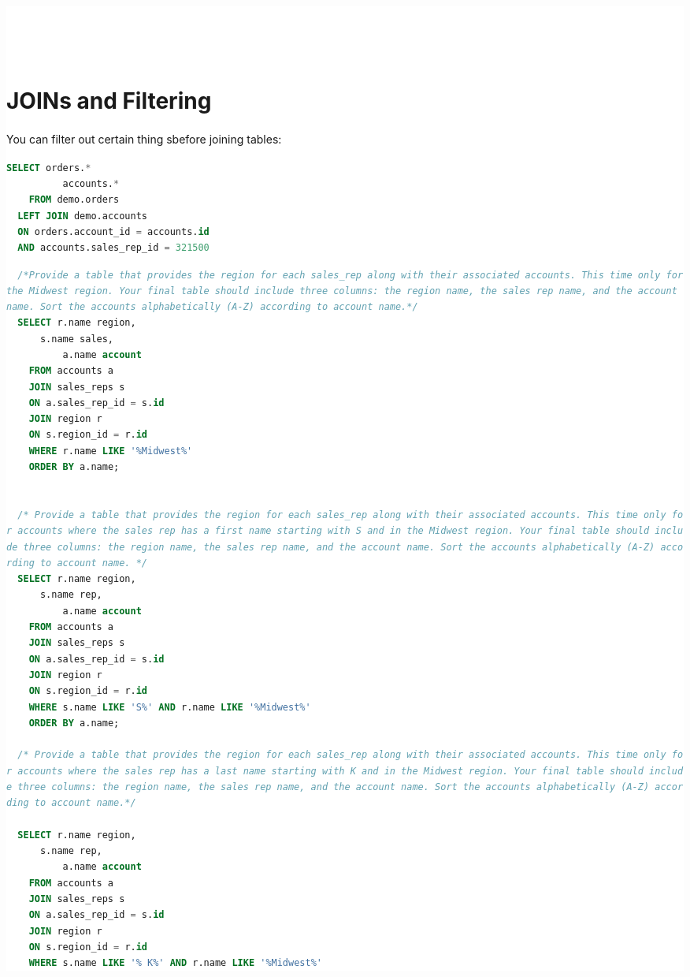 
</br>

</br>

</br>

# JOINs and Filtering

You can filter out certain thing sbefore joining tables:
```SQL
SELECT orders.*
		  accounts.*
	FROM demo.orders
  LEFT JOIN demo.accounts
  ON orders.account_id = accounts.id
  AND accounts.sales_rep_id = 321500
```


```SQL
  /*Provide a table that provides the region for each sales_rep along with their associated accounts. This time only for the Midwest region. Your final table should include three columns: the region name, the sales rep name, and the account name. Sort the accounts alphabetically (A-Z) according to account name.*/
  SELECT r.name region,
      s.name sales,
          a.name account
    FROM accounts a
    JOIN sales_reps s
    ON a.sales_rep_id = s.id
    JOIN region r
    ON s.region_id = r.id
    WHERE r.name LIKE '%Midwest%'
    ORDER BY a.name;
  
  
  /* Provide a table that provides the region for each sales_rep along with their associated accounts. This time only for accounts where the sales rep has a first name starting with S and in the Midwest region. Your final table should include three columns: the region name, the sales rep name, and the account name. Sort the accounts alphabetically (A-Z) according to account name. */
  SELECT r.name region, 
      s.name rep, 
          a.name account
    FROM accounts a
    JOIN sales_reps s
    ON a.sales_rep_id = s.id
    JOIN region r
    ON s.region_id = r.id
    WHERE s.name LIKE 'S%' AND r.name LIKE '%Midwest%'
    ORDER BY a.name;
    
  /* Provide a table that provides the region for each sales_rep along with their associated accounts. This time only for accounts where the sales rep has a last name starting with K and in the Midwest region. Your final table should include three columns: the region name, the sales rep name, and the account name. Sort the accounts alphabetically (A-Z) according to account name.*/

  SELECT r.name region, 
      s.name rep, 
          a.name account
    FROM accounts a
    JOIN sales_reps s
    ON a.sales_rep_id = s.id
    JOIN region r
    ON s.region_id = r.id
    WHERE s.name LIKE '% K%' AND r.name LIKE '%Midwest%'
```